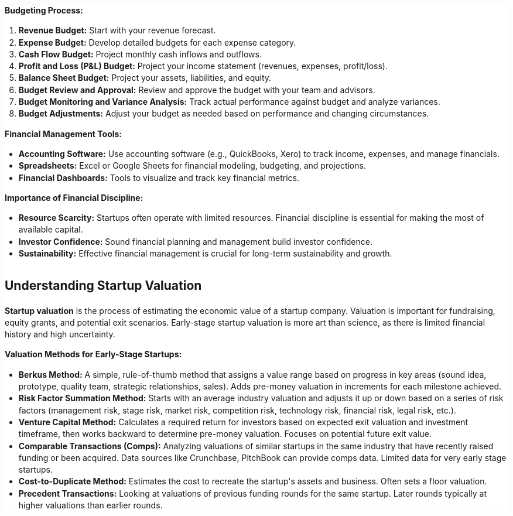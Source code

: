 **Budgeting Process:**

1.  **Revenue Budget:**  Start with your revenue forecast.
2.  **Expense Budget:**  Develop detailed budgets for each expense category.
3.  **Cash Flow Budget:**  Project monthly cash inflows and outflows.
4.  **Profit and Loss (P&L) Budget:**  Project your income statement (revenues, expenses, profit/loss).
5.  **Balance Sheet Budget:**  Project your assets, liabilities, and equity.
6.  **Budget Review and Approval:**  Review and approve the budget with your team and advisors.
7.  **Budget Monitoring and Variance Analysis:**  Track actual performance against budget and analyze variances.
8.  **Budget Adjustments:**  Adjust your budget as needed based on performance and changing circumstances.

**Financial Management Tools:**

*   **Accounting Software:**  Use accounting software (e.g., QuickBooks, Xero) to track income, expenses, and manage financials.
*   **Spreadsheets:**  Excel or Google Sheets for financial modeling, budgeting, and projections.
*   **Financial Dashboards:**  Tools to visualize and track key financial metrics.

**Importance of Financial Discipline:**

*   **Resource Scarcity:** Startups often operate with limited resources. Financial discipline is essential for making the most of available capital.
*   **Investor Confidence:**  Sound financial planning and management build investor confidence.
*   **Sustainability:**  Effective financial management is crucial for long-term sustainability and growth.

## Understanding Startup Valuation

**Startup valuation** is the process of estimating the economic value of a startup company. Valuation is important for fundraising, equity grants, and potential exit scenarios.  Early-stage startup valuation is more art than science, as there is limited financial history and high uncertainty.

**Valuation Methods for Early-Stage Startups:**

*   **Berkus Method:**  A simple, rule-of-thumb method that assigns a value range based on progress in key areas (sound idea, prototype, quality team, strategic relationships, sales).  Adds pre-money valuation in increments for each milestone achieved.
*   **Risk Factor Summation Method:**  Starts with an average industry valuation and adjusts it up or down based on a series of risk factors (management risk, stage risk, market risk, competition risk, technology risk, financial risk, legal risk, etc.).
*   **Venture Capital Method:**  Calculates a required return for investors based on expected exit valuation and investment timeframe, then works backward to determine pre-money valuation.  Focuses on potential future exit value.
*   **Comparable Transactions (Comps):**  Analyzing valuations of similar startups in the same industry that have recently raised funding or been acquired.  Data sources like Crunchbase, PitchBook can provide comps data.  Limited data for very early stage startups.
*   **Cost-to-Duplicate Method:**  Estimates the cost to recreate the startup's assets and business.  Often sets a floor valuation.
*   **Precedent Transactions:**  Looking at valuations of previous funding rounds for the same startup.  Later rounds typically at higher valuations than earlier rounds.
